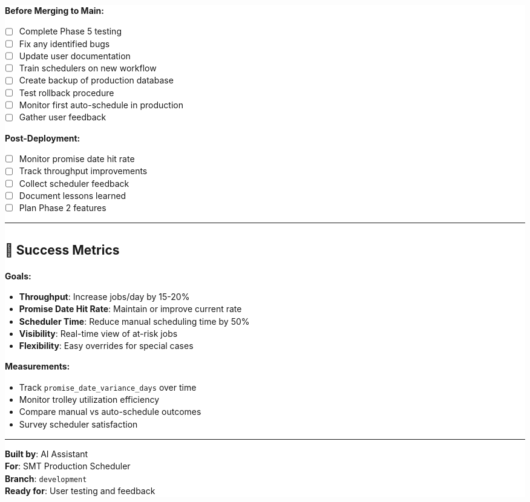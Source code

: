 **Before Merging to Main:**
- [ ] Complete Phase 5 testing
- [ ] Fix any identified bugs
- [ ] Update user documentation
- [ ] Train schedulers on new workflow
- [ ] Create backup of production database
- [ ] Test rollback procedure
- [ ] Monitor first auto-schedule in production
- [ ] Gather user feedback

**Post-Deployment:**
- [ ] Monitor promise date hit rate
- [ ] Track throughput improvements
- [ ] Collect scheduler feedback
- [ ] Document lessons learned
- [ ] Plan Phase 2 features

---

## 🎉 Success Metrics

**Goals:**
- **Throughput**: Increase jobs/day by 15-20%
- **Promise Date Hit Rate**: Maintain or improve current rate
- **Scheduler Time**: Reduce manual scheduling time by 50%
- **Visibility**: Real-time view of at-risk jobs
- **Flexibility**: Easy overrides for special cases

**Measurements:**
- Track `promise_date_variance_days` over time
- Monitor trolley utilization efficiency
- Compare manual vs auto-schedule outcomes
- Survey scheduler satisfaction

---

**Built by**: AI Assistant  
**For**: SMT Production Scheduler  
**Branch**: `development`  
**Ready for**: User testing and feedback


